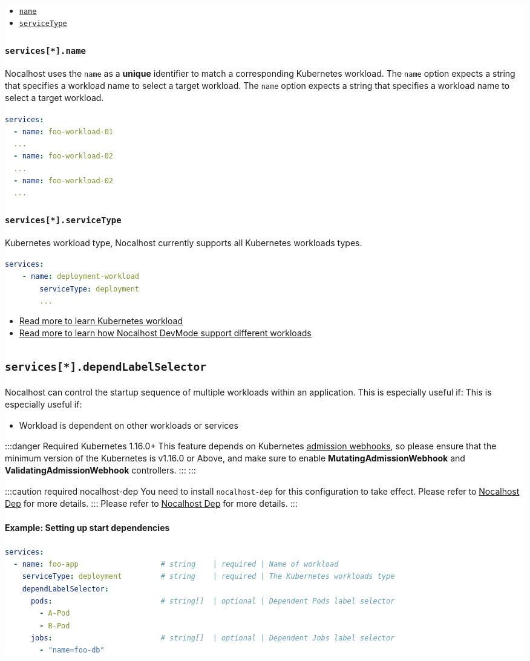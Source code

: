 - [`name`](#servicesname)
- [`serviceType`](#servicesservicetype)

### `services[*].name`

Nocalhost uses the `name` as a **unique** identifier to match a corresponding Kubernetes workload. The `name` option expects a string that specifies a workload name to select a target workload. The `name` option expects a string that specifies a workload name to select a target workload.

```yaml {2,4}
services:
  - name: foo-workload-01
  ...
  - name: foo-workload-02
  ...
  - name: foo-workload-02
  ...
```

### `services[*].serviceType`

Kubernetes workload type, Nocalhost currently supports all Kubernetes workloads types.

```yaml {3}
services:
    - name: deployment-workload
        serviceType: deployment
        ...
```

- [Read more to learn Kubernetes workload](https://kubernetes.io/docs/concepts/workloads/)
- [Read more to learn how Nocalhost DevMode support different workloads](./config-dev-workload)

## `services[*].dependLabelSelector`

Nocalhost can control the startup sequence of multiple workloads within an application. This is especially useful if: This is especially useful if:

- Workload is dependent on other workloads or services

:::danger Required Kubernetes 1.16.0+ This feature depends on Kubernetes [admission webhooks](https://kubernetes.io/docs/reference/access-authn-authz/extensible-admission-controllers/), so please ensure that the minimum version of the Kubernetes is v1.16.0 or Above, and make sure to enable **MutatingAdmissionWebhook** and **ValidatingAdmissionWebhook** controllers. ::: :::

:::caution required nocalhost-dep You need to install  `nocalhost-dep` for this configuration to take effect. Please refer to [Nocalhost Dep](../server/nh-dep) for more details. ::: Please refer to [Nocalhost Dep](../server/nh-dep) for more details. :::

#### Example: Setting up start dependencies

```yml {4}
services:
  - name: foo-app                   # string    | required | Name of workload
    serviceType: deployment         # string    | required | The Kubernetes workloads type
    dependLabelSelector:
      pods:                         # string[]  | optional | Dependent Pods label selector
        - A-Pod
        - B-Pod
      jobs:                         # string[]  | optional | Dependent Jobs label selector
        - "name=foo-db"
```

